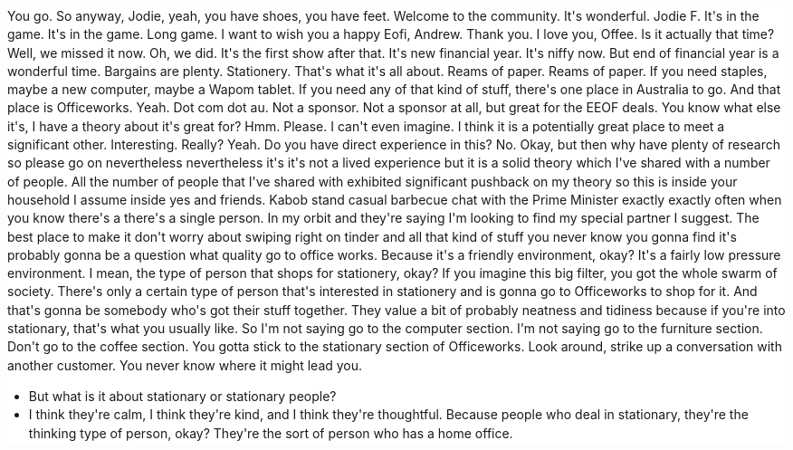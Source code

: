 You go. So anyway, Jodie, yeah, you have shoes, you have feet.
Welcome to the community.
It's wonderful. Jodie F.
It's in the game. It's in the game.
Long game.
I want to wish you a happy Eofi, Andrew.
Thank you.
I love you, Offee. Is it actually that time? Well, we missed it now.
Oh, we did. It's the first show after that. It's new financial year.
It's niffy now. But end of financial year is a wonderful time.
Bargains are plenty. Stationery.
That's what it's all about. Reams of paper. Reams of paper.
If you need staples, maybe a new computer, maybe a Wapom tablet.
If you need any of that kind of stuff, there's one place in Australia to go.
And that place is Officeworks.
Yeah.
Dot com dot au.
Not a sponsor.
Not a sponsor at all, but great for the EEOF deals.
You know what else it's, I have a theory about it's great for?
Hmm.
Please.
I can't even imagine.
I think it is a potentially great place to meet a significant other.
Interesting.
Really?
Yeah.
Do you have direct experience in this?
No.
Okay, but then why have plenty of research so please go on nevertheless nevertheless it's it's not a lived experience but it is a solid theory which I've shared with a number of people.
All the number of people that I've shared with exhibited significant pushback on my theory so this is inside your household I assume inside yes and friends.
Kabob stand casual barbecue chat with the Prime Minister exactly exactly often when you know there's a there's a single person.
In my orbit and they're saying I'm looking to find my special partner I suggest.
The best place to make it don't worry about swiping right on tinder and all that kind of stuff you never know you gonna find it's probably gonna be a question what quality go to office works.
Because it's a friendly environment, okay?
It's a fairly low pressure environment.
I mean, the type of person that shops for stationery, okay?
If you imagine this big filter,
you got the whole swarm of society.
There's only a certain type of person
that's interested in stationery
and is gonna go to Officeworks to shop for it.
And that's gonna be somebody
who's got their stuff together.
They value a bit of probably neatness and tidiness
because if you're into stationary,
that's what you usually like.
So I'm not saying go to the computer section.
I'm not saying go to the furniture section.
Don't go to the coffee section.
You gotta stick to the stationary section of Officeworks.
Look around, strike up a conversation
with another customer.
You never know where it might lead you.
- But what is it about stationary or stationary people?
- I think they're calm, I think they're kind,
and I think they're thoughtful.
Because people who deal in stationary,
they're the thinking type of person, okay?
They're the sort of person who has a home office.